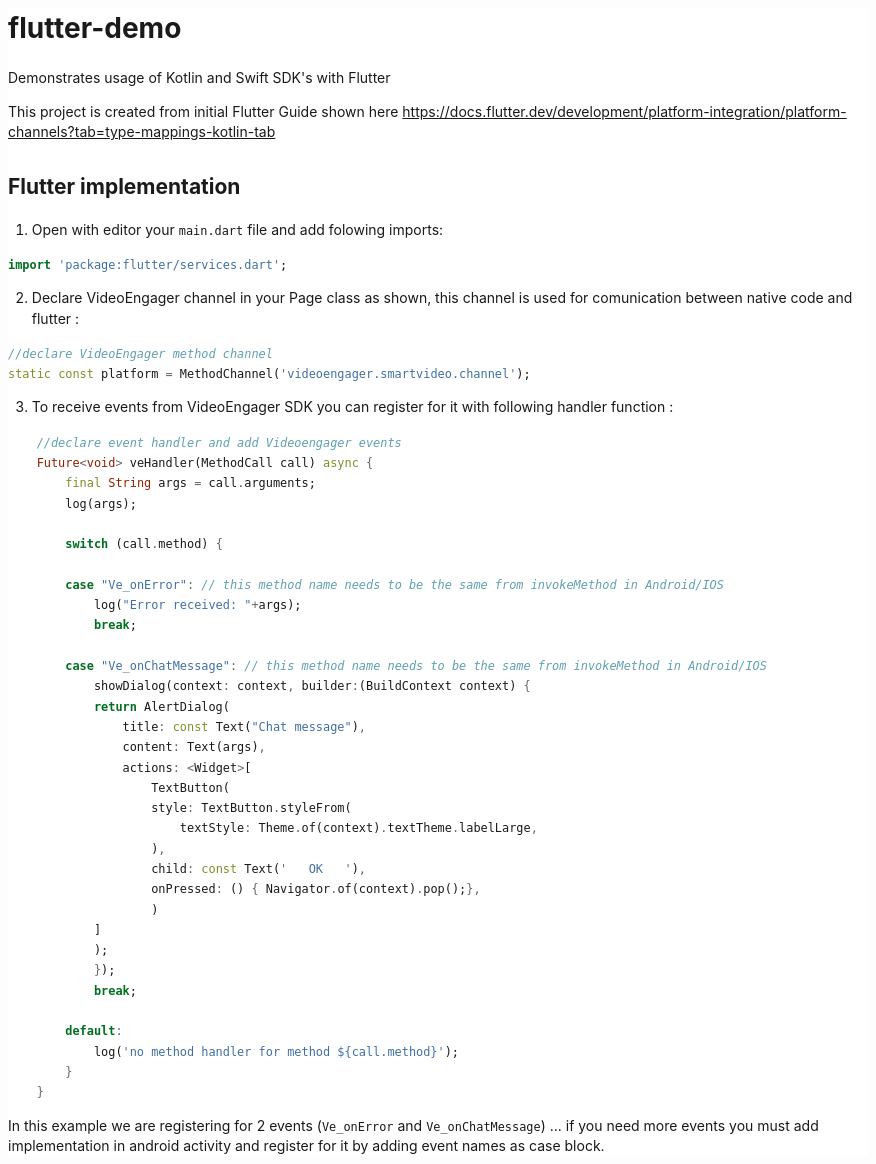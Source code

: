 # flutter-demo
Demonstrates usage of Kotlin and Swift SDK's with Flutter

This project is created from initial Flutter Guide shown here
https://docs.flutter.dev/development/platform-integration/platform-channels?tab=type-mappings-kotlin-tab


## Flutter implementation

1. Open with editor your `main.dart` file and add folowing imports:
```dart
import 'package:flutter/services.dart';
```

2. Declare VideoEngager channel in your Page class as shown, this channel is used for comunication between native code and flutter :
```dart
//declare VideoEngager method channel
static const platform = MethodChannel('videoengager.smartvideo.channel');
```

3. To receive events from VideoEngager SDK you can register for it with following handler function :
```dart
    //declare event handler and add Videoengager events
    Future<void> veHandler(MethodCall call) async {
        final String args = call.arguments;
        log(args);

        switch (call.method) {

        case "Ve_onError": // this method name needs to be the same from invokeMethod in Android/IOS
            log("Error received: "+args);
            break;

        case "Ve_onChatMessage": // this method name needs to be the same from invokeMethod in Android/IOS
            showDialog(context: context, builder:(BuildContext context) {
            return AlertDialog(
                title: const Text("Chat message"),
                content: Text(args),
                actions: <Widget>[
                    TextButton(
                    style: TextButton.styleFrom(
                        textStyle: Theme.of(context).textTheme.labelLarge,
                    ),
                    child: const Text('   OK   '),
                    onPressed: () { Navigator.of(context).pop();},
                    )
            ]
            );
            });
            break;

        default:
            log('no method handler for method ${call.method}');
        }
    }
```
In this example we are registering for 2 events (`Ve_onError` and `Ve_onChatMessage`) ... if you need more events you must add implementation in android activity and register for it by adding event names as case block.
